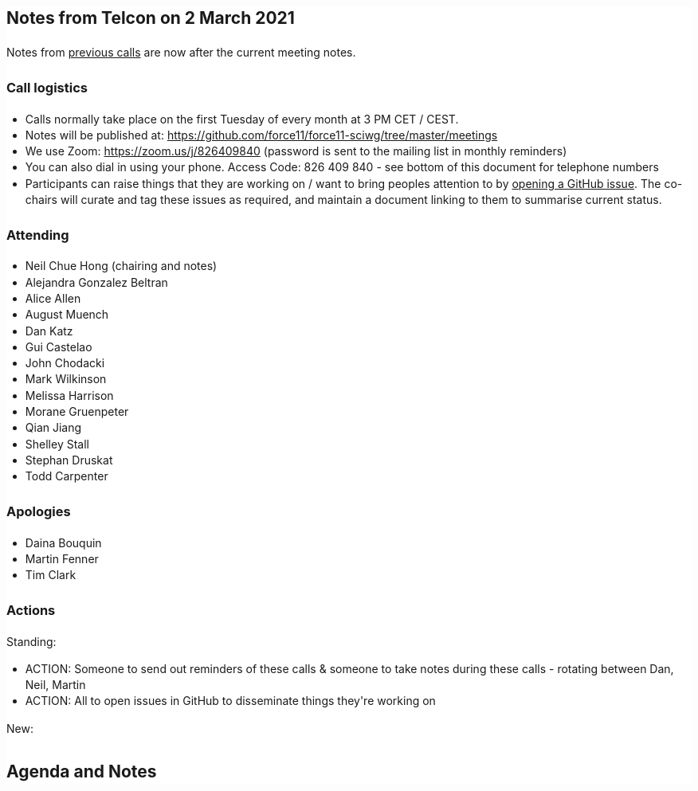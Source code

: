 ## Notes from Telcon on 2 March 2021

Notes from [previous calls](#previous-calls) are now after the current meeting notes.

### Call logistics

- Calls normally take place on the first Tuesday of every month at 3 PM CET / CEST.
- Notes will be published at: https://github.com/force11/force11-sciwg/tree/master/meetings
- We use Zoom: https://zoom.us/j/826409840 (password is sent to the mailing list in monthly reminders)
- You can also dial in using your phone. Access Code: 826 409 840 - see bottom of this document for telephone numbers
- Participants can raise things that they are working on / want to bring peoples attention to by [opening a GitHub issue](https://github.com/force11/force11-sciwg/issues). The co-chairs will curate and tag these issues as required, and maintain a document linking to them to summarise current status.

### Attending

- Neil Chue Hong (chairing and notes)
- Alejandra Gonzalez Beltran
- Alice Allen
- August Muench
- Dan Katz
- Gui Castelao
- John Chodacki
- Mark Wilkinson
- Melissa Harrison
- Morane Gruenpeter
- Qian Jiang
- Shelley Stall
- Stephan Druskat
- Todd Carpenter

### Apologies

- Daina Bouquin
- Martin Fenner
- Tim Clark

### Actions

Standing:

- ACTION: Someone to send out reminders of these calls & someone to take notes during these calls - rotating between Dan, Neil, Martin
- ACTION: All to open issues in GitHub to disseminate things they're working on

New:



## Agenda and Notes

